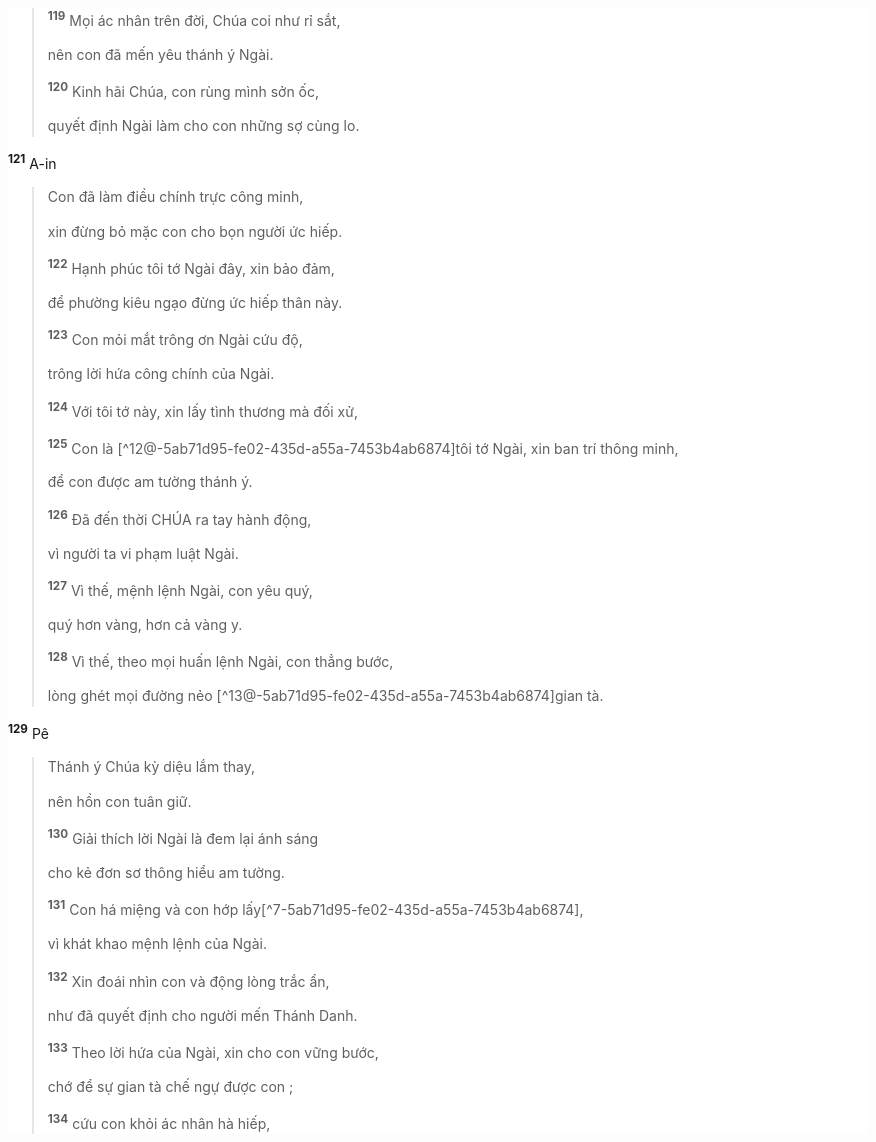 >
> <sup><b>119</b></sup> Mọi ác nhân trên đời, Chúa coi như rỉ sắt,
>
> nên con đã mến yêu thánh ý Ngài.
>
> <sup><b>120</b></sup> Kinh hãi Chúa, con rùng mình sởn ốc,
>
> quyết định Ngài làm cho con những sợ cùng lo.

<sup><b>121</b></sup> A-in

> Con đã làm điều chính trực công minh,
>
> xin đừng bỏ mặc con cho bọn người ức hiếp.
>
> <sup><b>122</b></sup> Hạnh phúc tôi tớ Ngài đây, xin bảo đảm,
>
> để phường kiêu ngạo đừng ức hiếp thân này.
>
> <sup><b>123</b></sup> Con mỏi mắt trông ơn Ngài cứu độ,
>
> trông lời hứa công chính của Ngài.
>
> <sup><b>124</b></sup> Với tôi tớ này, xin lấy tình thương mà đối xử,
>
> <sup><b>125</b></sup> Con là [^12@-5ab71d95-fe02-435d-a55a-7453b4ab6874]tôi tớ Ngài, xin ban trí thông minh,
>
> để con được am tường thánh ý.
>
> <sup><b>126</b></sup> Đã đến thời CHÚA ra tay hành động,
>
> vì người ta vi phạm luật Ngài.
>
> <sup><b>127</b></sup> Vì thế, mệnh lệnh Ngài, con yêu quý,
>
> quý hơn vàng, hơn cả vàng y.
>
> <sup><b>128</b></sup> Vì thế, theo mọi huấn lệnh Ngài, con thẳng bước,
>
> lòng ghét mọi đường nẻo [^13@-5ab71d95-fe02-435d-a55a-7453b4ab6874]gian tà.

<sup><b>129</b></sup> Pê

> Thánh ý Chúa kỳ diệu lắm thay,
>
> nên hồn con tuân giữ.
>
> <sup><b>130</b></sup> Giải thích lời Ngài là đem lại ánh sáng
>
> cho kẻ đơn sơ thông hiểu am tường.
>
> <sup><b>131</b></sup> Con há miệng và con hớp lấy[^7-5ab71d95-fe02-435d-a55a-7453b4ab6874],
>
> vì khát khao mệnh lệnh của Ngài.
>
> <sup><b>132</b></sup> Xin đoái nhìn con và động lòng trắc ẩn,
>
> như đã quyết định cho người mến Thánh Danh.
>
> <sup><b>133</b></sup> Theo lời hứa của Ngài, xin cho con vững bước,
>
> chớ để sự gian tà chế ngự được con ;
>
> <sup><b>134</b></sup> cứu con khỏi ác nhân hà hiếp,